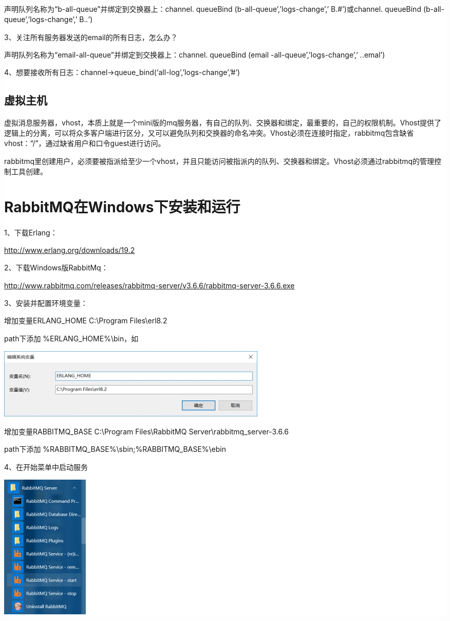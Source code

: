 声明队列名称为“b-all-queue”并绑定到交换器上：channel. queueBind (b-all-queue’,’logs-change’,’ B.#’)或channel. queueBind (b-all-queue’,’logs-change’,’ B.*.*’)

3、关注所有服务器发送的email的所有日志，怎么办？

声明队列名称为“email-all-queue”并绑定到交换器上：channel. queueBind (email -all-queue’,’logs-change’,’ *.*.emal’)

4、想要接收所有日志：channel->queue_bind(‘all-log’,’logs-change’,’#’)

 

##  虚拟主机 

虚拟消息服务器，vhost，本质上就是一个mini版的mq服务器，有自己的队列、交换器和绑定，最重要的，自己的权限机制。Vhost提供了逻辑上的分离，可以将众多客户端进行区分，又可以避免队列和交换器的命名冲突。Vhost必须在连接时指定，rabbitmq包含缺省vhost：“/”，通过缺省用户和口令guest进行访问。

rabbitmq里创建用户，必须要被指派给至少一个vhost，并且只能访问被指派内的队列、交换器和绑定。Vhost必须通过rabbitmq的管理控制工具创建。

#  RabbitMQ在Windows下安装和运行 

1、下载Erlang：

http://www.erlang.org/downloads/19.2

2、下载Windows版RabbitMq：

http://www.rabbitmq.com/releases/rabbitmq-server/v3.6.6/rabbitmq-server-3.6.6.exe

3、安装并配置环境变量：

增加变量ERLANG_HOME   C:\Program Files\erl8.2

path下添加  %ERLANG_HOME%\bin，如

![img](image/13.%E6%B6%88%E6%81%AF%E4%B8%AD%E9%97%B4%E4%BB%B6/wpsbtZS27.jpg) 

增加变量RABBITMQ_BASE  C:\Program Files\RabbitMQ Server\rabbitmq_server-3.6.6    

path下添加  %RABBITMQ_BASE%\sbin;%RABBITMQ_BASE%\ebin

4、在开始菜单中启动服务

![img](image/13.%E6%B6%88%E6%81%AF%E4%B8%AD%E9%97%B4%E4%BB%B6/wps1QThR8.jpg) 
